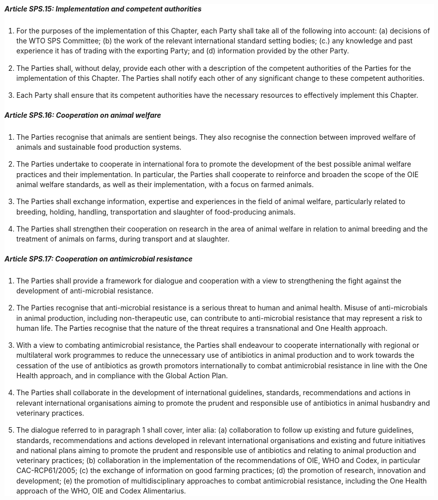 ##### Article SPS.15: Implementation and competent authorities
1. For the purposes of the implementation of this Chapter, each Party shall take all of the following into account:
    (a) decisions of the WTO SPS Committee;
    (b) the work of the relevant international standard setting bodies;
    (c.) any knowledge and past experience it has of trading with the exporting Party; and
    (d) information provided by the other Party.

2. The Parties shall, without delay, provide each other with a description of the competent authorities of the Parties for the implementation of this Chapter. The Parties shall notify each other of any significant change to these competent authorities.

3. Each Party shall ensure that its competent authorities have the necessary resources to effectively implement this Chapter.

##### Article SPS.16: Cooperation on animal welfare
1. The Parties recognise that animals are sentient beings. They also recognise the connection between improved welfare of animals and sustainable food production systems.

2. The Parties undertake to cooperate in international fora to promote the development of the best possible animal welfare practices and their implementation. In particular, the Parties shall cooperate to reinforce and broaden the scope of the OIE animal welfare standards, as well as their implementation, with a focus on farmed animals.

3. The Parties shall exchange information, expertise and experiences in the field of animal welfare, particularly related to breeding, holding, handling, transportation and slaughter of food-producing animals.

4. The Parties shall strengthen their cooperation on research in the area of animal welfare in relation to animal breeding and the treatment of animals on farms, during transport and at slaughter.

##### Article SPS.17: Cooperation on antimicrobial resistance
1. The Parties shall provide a framework for dialogue and cooperation with a view to strengthening the fight against the development of anti-microbial resistance.

2. The Parties recognise that anti-microbial resistance is a serious threat to human and animal health. Misuse of anti-microbials in animal production, including non-therapeutic use, can contribute to anti-microbial resistance that may represent a risk to human life. The Parties recognise that the nature of the threat requires a transnational and One Health approach.

3. With a view to combating antimicrobial resistance, the Parties shall endeavour to cooperate internationally with regional or multilateral work programmes to reduce the unnecessary use of antibiotics in animal production and to work towards the cessation of the use of antibiotics as growth promotors internationally to combat antimicrobial resistance in line with the One Health approach, and in compliance with the Global Action Plan.

4. The Parties shall collaborate in the development of international guidelines, standards, recommendations and actions in relevant international organisations aiming to promote the prudent and responsible use of antibiotics in animal husbandry and veterinary practices.

5. The dialogue referred to in paragraph 1 shall cover, inter alia:
    (a) collaboration to follow up existing and future guidelines, standards, recommendations and actions developed in relevant international organisations and existing and future initiatives and national plans aiming to promote the prudent and responsible use of antibiotics and relating to animal production and veterinary practices;
    (b) collaboration in the implementation of the recommendations of OIE, WHO and Codex, in particular CAC-RCP61/2005;
    (c) the exchange of information on good farming practices;
    (d) the promotion of research, innovation and development;
    (e) the promotion of multidisciplinary approaches to combat antimicrobial resistance, including the One Health approach of the WHO, OIE and Codex Alimentarius.
